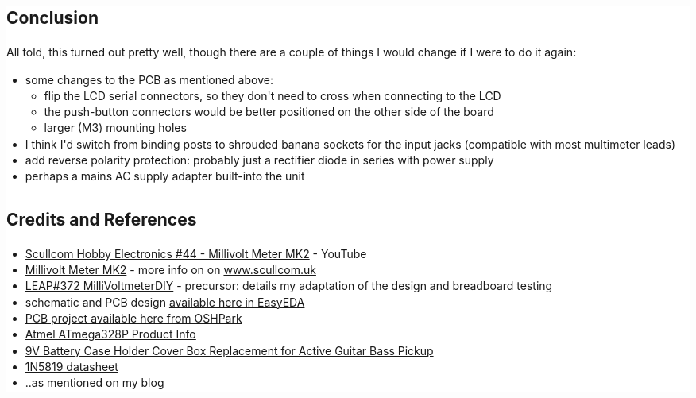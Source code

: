 
## Conclusion

All told, this turned out pretty well, though there are a couple of things I would change if I were to do it again:

* some changes to the PCB as mentioned above:
    * flip the LCD serial connectors, so they don't need to cross when connecting to the LCD
    * the push-button connectors would be better positioned on the other side of the board
    * larger (M3) mounting holes
* I think I'd switch from binding posts to shrouded banana sockets for the input jacks (compatible with most multimeter leads)
* add reverse polarity protection: probably just a rectifier diode in series with power supply
* perhaps a mains AC supply adapter built-into the unit


## Credits and References
* [Scullcom Hobby Electronics #44 - Millivolt Meter MK2](https://www.youtube.com/watch?v=CiTPUmqE3Yg) - YouTube
* [Millivolt Meter MK2](http://www.scullcom.uk/millivolt-meter-mk2/) - more info on on www.scullcom.uk
* [LEAP#372 MilliVoltmeterDIY](../) - precursor: details my adaptation of the design and breadboard testing
* schematic and PCB design [available here in EasyEDA](https://easyeda.com/tardate/MilliVoltmeterDIY-8553e43370c2483c926e832323425b5b)
* [PCB project available here from OSHPark](https://oshpark.com/shared_projects/c6PGdeFn)
* [Atmel ATmega328P Product Info](http://www.atmel.com/devices/ATMEGA328P.aspx)
* [9V Battery Case Holder Cover Box Replacement for Active Guitar Bass Pickup](https://www.aliexpress.com/item/5pcs-9V-Battery-Case-Holder-Cover-Box-Replacement-for-Active-Guitar-Bass-Pickup/32846434285.html)
* [1N5819 datasheet](http://www.futurlec.com/Diodes/1N5819.shtml)
* [..as mentioned on my blog](https://blog.tardate.com/2018/05/leap391-packaging-the-mv-meter.html)
